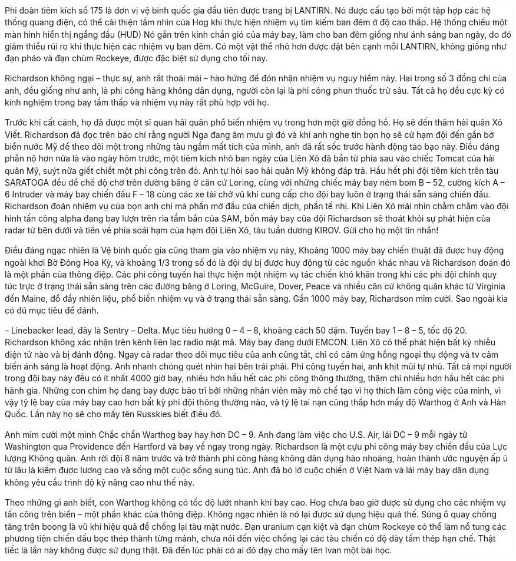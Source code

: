Phi đoàn tiêm kích số 175 là đơn vị vệ binh quốc gia đầu tiên được trang bị LANTIRN. Nó được cấu tạo bởi một tập hợp các hệ thống quang điện, có thể cải thiện tầm nhìn của Hog khi thực hiện nhiệm vụ tìm kiếm ban đêm ở độ cao thấp. Hệ thống chiếu một màn hình hiển thị ngẩng đầu (HUD) Nó gắn trên kính chắn gió của máy bay, làm cho ban đêm giống như ánh sáng ban ngày, do đó giảm thiểu rủi ro khi thực hiện các nhiệm vụ ban đêm. Có một vật thể nhỏ hơn được đặt bên cạnh mỗi LANTIRN, không giống như đạn pháo và đạn chùm Rockeye, được đặc biệt sử dụng cho tối nay.

Richardson không ngại – thực sự, anh rất thoải mái – hào hứng để đón nhận nhiệm vụ nguy hiểm này. Hai trong số 3 đồng chí của anh, đều giống như anh, là phi công hàng không dân dụng, người còn lại là phi công phun thuốc trừ sâu. Tất cả họ đều cực kỳ có kinh nghiệm trong bay tầm thấp và nhiệm vụ này rất phù hợp với họ.

Trước khi cất cánh, họ đã được một sĩ quan hải quân phổ biến nhiệm vụ trong hơn một giờ đồng hồ. Họ sẽ đến thăm hải quân Xô Viết. Richardson đã đọc trên báo chí rằng người Nga đang âm mưu gì đó và khi anh nghe tin bọn họ sẽ cử hạm đội đến gần bờ biển nước Mỹ để theo dõi một trong những tàu ngầm mất tích của mình, anh đã rất sốc trước hành động táo bạo này. Điều đáng phẫn nộ hơn nữa là vào ngày hôm trước, một tiêm kích nhỏ ban ngày của Liên Xô đã bắn từ phía sau vào chiếc Tomcat của hải quân Mỹ, suýt nữa giết chiết một phi công trên đó. Anh tự hỏi sao hải quân Mỹ không đáp trả. Hầu hết phi đội tiêm kích trên tàu SARATOGA đều để chế độ chờ trên đường băng ở căn cứ Loring, cùng với những chiếc máy bay ném bom B – 52, cường kích A – 6 Intruder và máy bay chiến đấu F – 18 cùng các xe tải chở vũ khí cung cấp cho đội bay luôn ở trạng thái sẵn sàng chiến đấu. Richardson đoán nhiệm vụ của bọn anh chỉ mà phần mở đầu của chiến dịch, phần tế nhị. Khi Liên Xô mải nhìn chằm chằm vào đội hình tấn công alpha đang bay lượn trên rìa tầm bắn của SAM, bốn máy bay của đội Richardson sẽ thoát khỏi sự phát hiện của radar từ bên dưới và tiến về phía soái hạm của hạm đội Liên Xô, tàu tuần dương KIROV. Gửi cho họ một tin nhắn!

Điều đáng ngạc nhiên là Vệ binh quốc gia cũng tham gia vào nhiệm vụ này, Khoảng 1000 máy bay chiến thuật đã được huy động ngoài khơi Bờ Đông Hoa Kỳ, và khoảng 1/3 trong số đó là đội dự bị được huy động từ các nguồn khác nhau và Richardson đoán đó là một phần của thông điệp. Các phi công tuyến hai thực hiện một nhiệm vụ tác chiến khó khăn trong khi các phi đội chính quy túc trực ở trạng thái sẵn sàng trên các đường băng ở Loring, McGuire, Dover, Peace và nhiều căn cứ không quân khác từ Virginia đến Maine, đổ đầy nhiên liệu, phổ biến nhiệm vụ và ở trạng thái sẵn sàng. Gần 1000 máy bay, Richardson mỉm cười. Sao ngoài kia có đủ mục tiêu để đánh.

– Linebacker lead, đây là Sentry – Delta. Mục tiêu hướng 0 – 4 – 8, khoảng cách 50 dặm. Tuyến bay 1 – 8 – 5, tốc độ 20. Richardson không xác nhận trên kênh liên lạc radio mật mã. Máy bay đang dưới EMCON. Liên Xô có thể phát hiện bất kỳ nhiễu điện tử nào và bị đánh động. Ngay cả radar theo dõi mục tiêu của anh cũng tắt, chỉ có cảm ứng hồng ngoại thụ động và tv cảm biến ánh sáng là hoạt động. Anh nhanh chóng quét nhìn hai bên trái phải. Phi công tuyến hai, anh khịt mũi tự nhủ. Tất cả mọi người trong đội bay này đều có ít nhất 4000 giờ bay, nhiều hơn hầu hết các phi công thông thường, thậm chí nhiều hơn hầu hết các phi hành gia. Những con chim họ đang bay được bảo trì bởi những nhân viên mày mò chế tạo vì họ thích làm công việc của mình, vì vậy tỷ lệ bay của máy bay cao hơn bất kỳ phi đội thông thường nào, và tỷ lệ tai nạn cũng thấp hơn mấy độ Warthog ở Anh và Hàn Quốc. Lần này họ sẽ cho mấy tên Russkies biết điều đó.

Anh mỉm cười một mình Chắc chắn Warthog bay hay hơn DC – 9. Anh đang làm việc cho U.S. Air, lái DC – 9 mỗi ngày từ Washington qua Providence đến Hartford và bay về ngay trong ngày. Richardson là một cựu phi công máy bay chiến đấu của Lực lượng Không quân. Anh rời đội 8 năm trước và trở thành phi công hàng không dân dụng hào nhoáng, hoàn thành ước nguyện ấp ủ từ lâu là kiếm được lương cao và sống một cuộc sống sung túc. Anh đã bỏ lỡ cuộc chiến ở Việt Nam và lái máy bay dân dụng không yêu cầu trình độ kỹ năng cao như thế này.

Theo những gì anh biết, con Warthog không có tốc độ lướt nhanh khi bay cao. Hog chưa bao giờ được sử dụng cho các nhiệm vụ tấn công trên biển – một phần khác của thông điệp. Không ngạc nhiên là nó lại được sử dụng hiệu quả thế. Súng ổ quay chống tăng trên boong là vũ khí hiệu quả để chống lại tàu mặt nước. Đạn uranium cạn kiệt và đạn chùm Rockeye có thể làm nổ tung các phương tiện chiến đấu bọc thép thành từng mảnh, chưa nói đến việc chống lại các tàu chiến có độ dày tấm thép hạn chế. Thật tiếc là lần này không được sử dụng thật. Đã đến lúc phải có ai đó dạy cho mấy tên Ivan một bài học.
